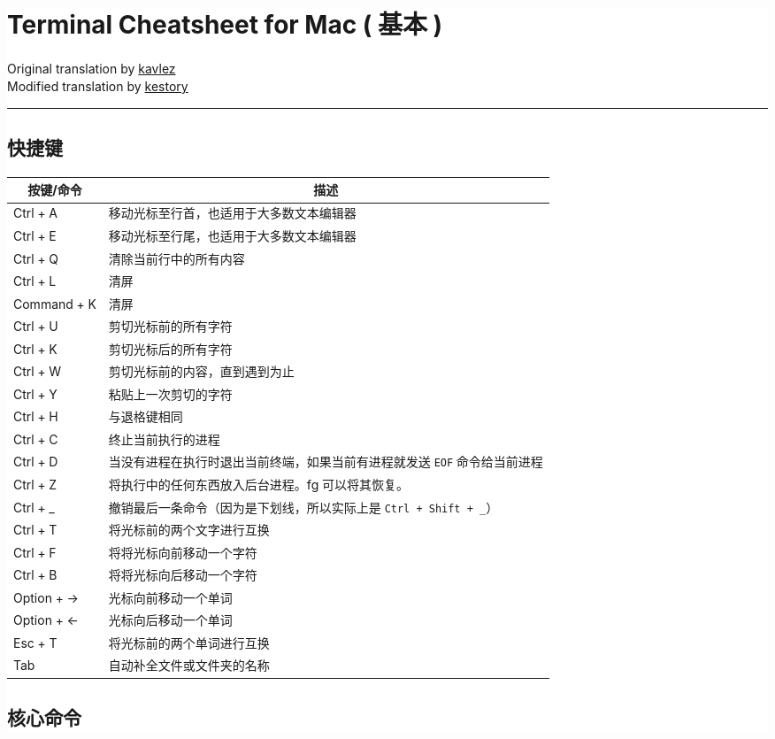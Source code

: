 # Terminal Cheatsheet for Mac ( 基本 )
Original translation by [kavlez](https://github.com/kavlez)  
Modified translation by [kestory](https://github.com/kestory)

------------

## 快捷键

| 按键/命令 | 描述 |
| -------- | ---- |
| Ctrl + A | 移动光标至行首，也适用于大多数文本编辑器 |
| Ctrl + E | 移动光标至行尾，也适用于大多数文本编辑器 |
| Ctrl + Q | 清除当前行中的所有内容 |
| Ctrl + L | 清屏 |
| Command + K | 清屏 |
| Ctrl + U | 剪切光标前的所有字符 |
| Ctrl + K | 剪切光标后的所有字符 |
| Ctrl + W | 剪切光标前的内容，直到遇到为止 |
| Ctrl + Y | 粘贴上一次剪切的字符 |
| Ctrl + H | 与退格键相同 |
| Ctrl + C | 终止当前执行的进程 |
| Ctrl + D | 当没有进程在执行时退出当前终端，如果当前有进程就发送 `EOF` 命令给当前进程 |
| Ctrl + Z | 将执行中的任何东西放入后台进程。fg 可以将其恢复。 |
| Ctrl + _ | 撤销最后一条命令（因为是下划线，所以实际上是 `Ctrl + Shift + _`）|
| Ctrl + T | 将光标前的两个文字进行互换 |
| Ctrl + F | 将将光标向前移动一个字符 |
| Ctrl + B | 将将光标向后移动一个字符 |
| Option + → | 光标向前移动一个单词 |
| Option + ← | 光标向后移动一个单词 |
| Esc + T | 将光标前的两个单词进行互换 |
| Tab | 自动补全文件或文件夹的名称 |


## 核心命令
